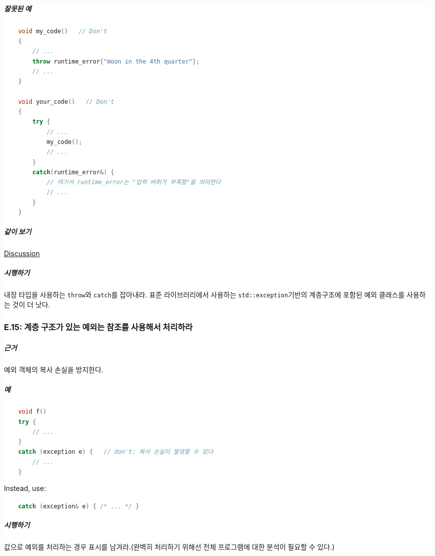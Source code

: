 
##### 잘못된 예
```c++
    void my_code()   // Don't
    {
        // ...
        throw runtime_error{"moon in the 4th quarter"};
        // ...
    }

    void your_code()   // Don't
    {
        try {
            // ...
            my_code();
            // ...
        }
        catch(runtime_error&) {   
            // 여기서 runtime_error는 "입력 버퍼가 부족함"을 의미한다
            // ...
        }
    }
```

##### 같이 보기

[Discussion](#Sd-???)

##### 시행하기
내장 타입을 사용하는 `throw`와 `catch`를 잡아내라. 표준 라이브러리에서 사용하는 `std::exception`기반의 계층구조에 포함된 예외 클래스를 사용하는 것이 더 낫다.




### <a name="Re-exception-ref"></a>E.15: 계층 구조가 있는 예외는 참조를 사용해서 처리하라

##### 근거
예외 객체의 복사 손실을 방지한다.

##### 예
```c++
    void f()
    try {
        // ...
    }
    catch (exception e) {   // don't: 복사 손실이 발생할 수 있다
        // ...
    }
```
Instead, use:

```c++
    catch (exception& e) { /* ... */ }
```
##### 시행하기
값으로 예외를 처리하는 경우 표시를 남겨라.(완벽히 처리하기 위해선 전체 프로그램에 대한 분석이 필요할 수 있다.)
